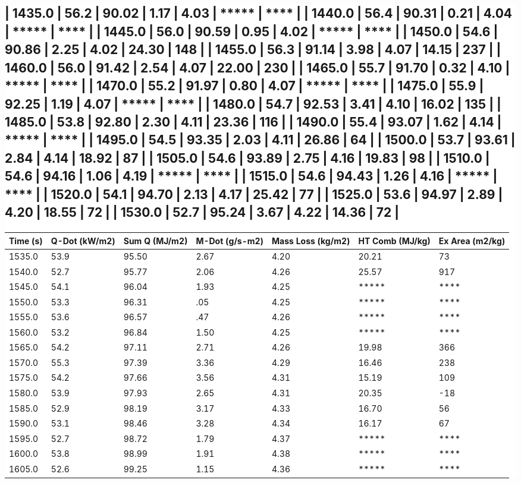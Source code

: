 | 1435.0  | 56.2          | 90.02         | 1.17           | 4.03              | *****            | ****              |
| 1440.0  | 56.4          | 90.31         | 0.21           | 4.04              | *****            | ****              |
| 1445.0  | 56.0          | 90.59         | 0.95           | 4.02              | *****            | ****              |
| 1450.0  | 54.6          | 90.86         | 2.25           | 4.02              | 24.30            | 148               |
| 1455.0  | 56.3          | 91.14         | 3.98           | 4.07              | 14.15            | 237               |
| 1460.0  | 56.0          | 91.42         | 2.54           | 4.07              | 22.00            | 230               |
| 1465.0  | 55.7          | 91.70         | 0.32           | 4.10              | *****            | ****              |
| 1470.0  | 55.2          | 91.97         | 0.80           | 4.07              | *****            | ****              |
| 1475.0  | 55.9          | 92.25         | 1.19           | 4.07              | *****            | ****              |
| 1480.0  | 54.7          | 92.53         | 3.41           | 4.10              | 16.02            | 135               |
| 1485.0  | 53.8          | 92.80         | 2.30           | 4.11              | 23.36            | 116               |
| 1490.0  | 55.4          | 93.07         | 1.62           | 4.14              | *****            | ****              |
| 1495.0  | 54.5          | 93.35         | 2.03           | 4.11              | 26.86            | 64                |
| 1500.0  | 53.7          | 93.61         | 2.84           | 4.14              | 18.92            | 87                |
| 1505.0  | 54.6          | 93.89         | 2.75           | 4.16              | 19.83            | 98                |
| 1510.0  | 54.6          | 94.16         | 1.06           | 4.19              | *****            | ****              |
| 1515.0  | 54.6          | 94.43         | 1.26           | 4.16              | *****            | ****              |
| 1520.0  | 54.1          | 94.70         | 2.13           | 4.17              | 25.42            | 77                |
| 1525.0  | 53.6          | 94.97         | 2.89           | 4.20              | 18.55            | 72                |
| 1530.0  | 52.7          | 95.24         | 3.67           | 4.22              | 14.36            | 72                |
---
| Time (s) | Q-Dot (kW/m2) | Sum Q (MJ/m2) | M-Dot (g/s-m2) | Mass Loss (kg/m2) | HT Comb (MJ/kg) | Ex Area (m2/kg) |
|---------|---------------|---------------|----------------|-------------------|------------------|-------------------|
| 1535.0  | 53.9          | 95.50         | 2.67           | 4.20              | 20.21            | 73                |
| 1540.0  | 52.7          | 95.77         | 2.06           | 4.26              | 25.57            | 917               |
| 1545.0  | 54.1          | 96.04         | 1.93           | 4.25              | *****            | ****              |
| 1550.0  | 53.3          | 96.31         | .05            | 4.25              | *****            | ****              |
| 1555.0  | 53.6          | 96.57         | .47            | 4.26              | *****            | ****              |
| 1560.0  | 53.2          | 96.84         | 1.50           | 4.25              | *****            | ****              |
| 1565.0  | 54.2          | 97.11         | 2.71           | 4.26              | 19.98            | 366               |
| 1570.0  | 55.3          | 97.39         | 3.36           | 4.29              | 16.46            | 238               |
| 1575.0  | 54.2          | 97.66         | 3.56           | 4.31              | 15.19            | 109               |
| 1580.0  | 53.9          | 97.93         | 2.65           | 4.31              | 20.35            | -18               |
| 1585.0  | 52.9          | 98.19         | 3.17           | 4.33              | 16.70            | 56                |
| 1590.0  | 53.1          | 98.46         | 3.28           | 4.34              | 16.17            | 67                |
| 1595.0  | 52.7          | 98.72         | 1.79           | 4.37              | *****            | ****              |
| 1600.0  | 53.8          | 98.99         | 1.91           | 4.38              | *****            | ****              |
| 1605.0  | 52.6          | 99.25         | 1.15           | 4.36              | *****            | ****              |
